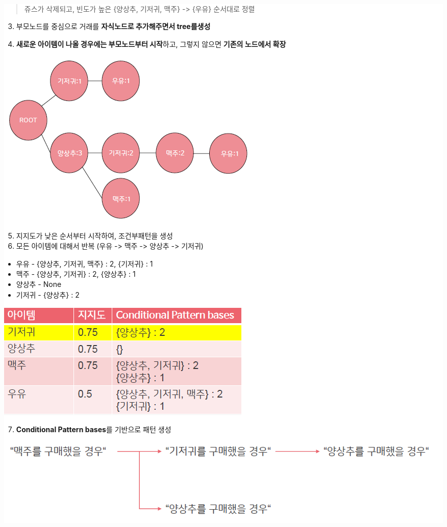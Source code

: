 > 쥬스가 삭제되고, 빈도가 높은 {양상추, 기저귀, 맥주} -> {우유} 순서대로 정렬



3. 부모노드를 중심으로 거래를 **자식노드로 추가해주면서 tree를생성**



4. **새로운 아이템이 나올 경우에는 부모노드부터 시작**하고, 그렇지 않으면 **기존의 노드에서 확장**

![fp](../../img/fpgrowth4.png)

5. 지지도가 낮은 순서부터 시작하여, 조건부패턴을 생성
6.  모든 아이템에 대해서 반복 (우유 -> 맥주 -> 양상추 -> 기저귀)
   * 우유 - {양상추, 기저귀, 맥주} : 2, {기저귀} : 1
   * 맥주 - {양상추, 기저귀} : 2, {양상추} : 1
   * 양상추 - None
   * 기저귀 - {양상추} : 2

![fp](../../img/fpgrowth5.png)


7. **Conditional Pattern bases**를 기반으로 패턴 생성

![fp](../../img/fpgrowth6.png)
